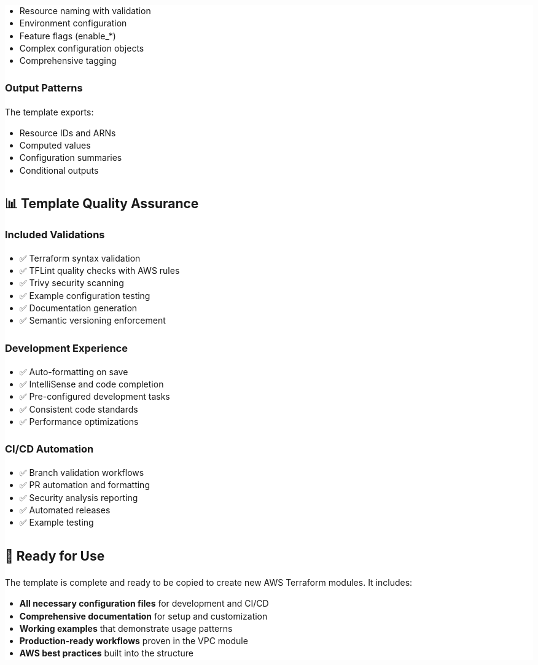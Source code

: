 - Resource naming with validation
- Environment configuration
- Feature flags (enable\_\*)
- Complex configuration objects
- Comprehensive tagging

### **Output Patterns**

The template exports:

- Resource IDs and ARNs
- Computed values
- Configuration summaries
- Conditional outputs

## 📊 **Template Quality Assurance**

### **Included Validations**

- ✅ Terraform syntax validation
- ✅ TFLint quality checks with AWS rules
- ✅ Trivy security scanning
- ✅ Example configuration testing
- ✅ Documentation generation
- ✅ Semantic versioning enforcement

### **Development Experience**

- ✅ Auto-formatting on save
- ✅ IntelliSense and code completion
- ✅ Pre-configured development tasks
- ✅ Consistent code standards
- ✅ Performance optimizations

### **CI/CD Automation**

- ✅ Branch validation workflows
- ✅ PR automation and formatting
- ✅ Security analysis reporting
- ✅ Automated releases
- ✅ Example testing

## 🎉 **Ready for Use**

The template is complete and ready to be copied to create new AWS Terraform modules. It includes:

- **All necessary configuration files** for development and CI/CD
- **Comprehensive documentation** for setup and customization
- **Working examples** that demonstrate usage patterns
- **Production-ready workflows** proven in the VPC module
- **AWS best practices** built into the structure

